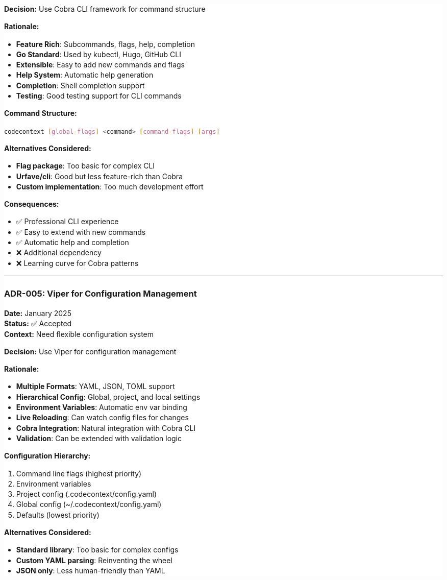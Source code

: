 **Decision:** Use Cobra CLI framework for command structure

**Rationale:**
- **Feature Rich**: Subcommands, flags, help, completion
- **Go Standard**: Used by kubectl, Hugo, GitHub CLI
- **Extensible**: Easy to add new commands and flags
- **Help System**: Automatic help generation
- **Completion**: Shell completion support
- **Testing**: Good testing support for CLI commands

**Command Structure:**
```bash
codecontext [global-flags] <command> [command-flags] [args]
```

**Alternatives Considered:**
- **Flag package**: Too basic for complex CLI
- **Urfave/cli**: Good but less feature-rich than Cobra
- **Custom implementation**: Too much development effort

**Consequences:**
- ✅ Professional CLI experience
- ✅ Easy to extend with new commands
- ✅ Automatic help and completion
- ❌ Additional dependency
- ❌ Learning curve for Cobra patterns

---

### ADR-005: Viper for Configuration Management
**Date:** January 2025  
**Status:** ✅ Accepted  
**Context:** Need flexible configuration system

**Decision:** Use Viper for configuration management

**Rationale:**
- **Multiple Formats**: YAML, JSON, TOML support
- **Hierarchical Config**: Global, project, and local settings
- **Environment Variables**: Automatic env var binding
- **Live Reloading**: Can watch config files for changes
- **Cobra Integration**: Natural integration with Cobra CLI
- **Validation**: Can be extended with validation logic

**Configuration Hierarchy:**
1. Command line flags (highest priority)
2. Environment variables
3. Project config (.codecontext/config.yaml)
4. Global config (~/.codecontext/config.yaml)
5. Defaults (lowest priority)

**Alternatives Considered:**
- **Standard library**: Too basic for complex configs
- **Custom YAML parsing**: Reinventing the wheel
- **JSON only**: Less human-friendly than YAML
